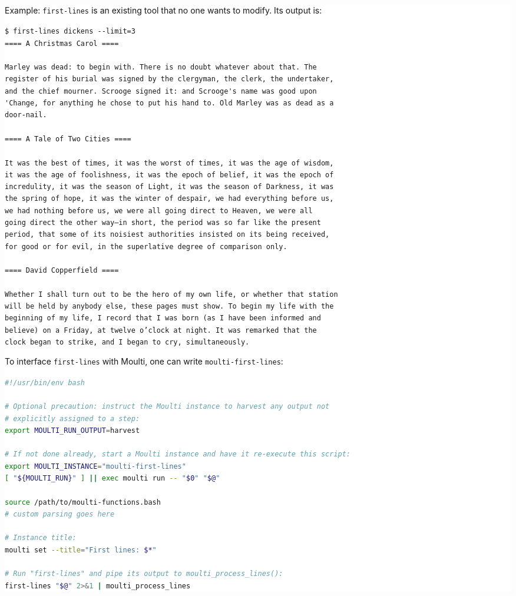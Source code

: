 Example: `first-lines` is an existing tool that no one wants to modify.
Its output is:

```console
$ first-lines dickens --limit=3
==== A Christmas Carol ====

Marley was dead: to begin with. There is no doubt whatever about that. The
register of his burial was signed by the clergyman, the clerk, the undertaker,
and the chief mourner. Scrooge signed it: and Scrooge's name was good upon
'Change, for anything he chose to put his hand to. Old Marley was as dead as a
door-nail.

==== A Tale of Two Cities ====

It was the best of times, it was the worst of times, it was the age of wisdom,
it was the age of foolishness, it was the epoch of belief, it was the epoch of
incredulity, it was the season of Light, it was the season of Darkness, it was
the spring of hope, it was the winter of despair, we had everything before us,
we had nothing before us, we were all going direct to Heaven, we were all
going direct the other way—in short, the period was so far like the present
period, that some of its noisiest authorities insisted on its being received,
for good or for evil, in the superlative degree of comparison only.

==== David Copperfield ====

Whether I shall turn out to be the hero of my own life, or whether that station
will be held by anybody else, these pages must show. To begin my life with the
beginning of my life, I record that I was born (as I have been informed and
believe) on a Friday, at twelve o’clock at night. It was remarked that the
clock began to strike, and I began to cry, simultaneously.
```

To interface `first-lines` with Moulti, one can write `moulti-first-lines`:

```bash
#!/usr/bin/env bash

# Optional precaution: instruct the Moulti instance to harvest any output not
# explicitly assigned to a step:
export MOULTI_RUN_OUTPUT=harvest

# If not done already, start a Moulti instance and have it re-execute this script:
export MOULTI_INSTANCE="moulti-first-lines"
[ "${MOULTI_RUN}" ] || exec moulti run -- "$0" "$@"

source /path/to/moulti-functions.bash
# custom parsing goes here

# Instance title:
moulti set --title="First lines: $*"

# Run "first-lines" and pipe its output to moulti_process_lines():
first-lines "$@" 2>&1 | moulti_process_lines
```
